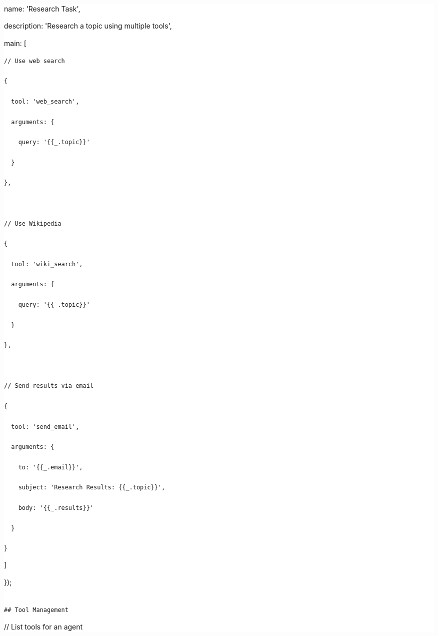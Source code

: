  name: 'Research Task',

  description: 'Research a topic using multiple tools',

  main: [

    // Use web search

    {

      tool: 'web_search',

      arguments: {

        query: '{{_.topic}}'

      }

    },



    // Use Wikipedia

    {

      tool: 'wiki_search',

      arguments: {

        query: '{{_.topic}}'

      }

    },



    // Send results via email

    {

      tool: 'send_email',

      arguments: {

        to: '{{_.email}}',

        subject: 'Research Results: {{_.topic}}',

        body: '{{_.results}}'

      }

    }

  ]

});
```

## Tool Management

```
// List tools for an agent
